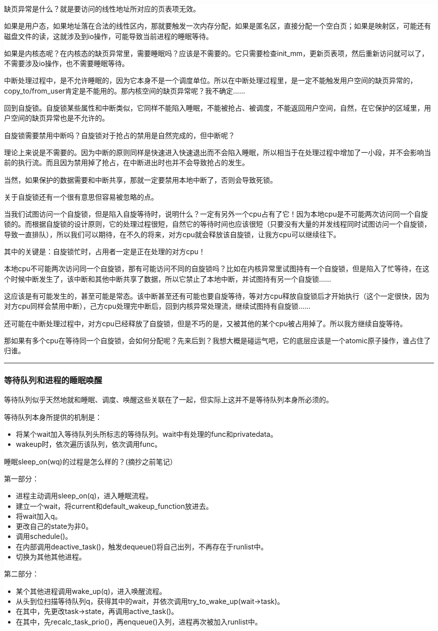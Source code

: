 缺页异常是什么？就是要访问的线性地址所对应的页表项无效。

如果是用户态，如果地址落在合法的线性区内，那就要触发一次内存分配，如果是匿名区，直接分配一个空白页；如果是映射区，可能还有磁盘文件的读，这就涉及到io操作，可能导致当前进程的睡眠等待。

如果是内核态呢？在内核态的缺页异常里，需要睡眠吗？应该是不需要的。它只需要检查init_mm，更新页表项，然后重新访问就可以了，不需要涉及io操作，也不需要睡眠等待。


中断处理过程中，是不允许睡眠的，因为它本身不是一个调度单位。所以在中断处理过程里，是一定不能触发用户空间的缺页异常的，copy_to/from_user肯定是不能用的。那内核空间的缺页异常呢？我不确定……


回到自旋锁。自旋锁某些属性和中断类似，它同样不能陷入睡眠，不能被抢占、被调度，不能返回用户空间，自然，在它保护的区域里，用户空间的缺页异常也是不允许的。

自旋锁需要禁用中断吗？自旋锁对于抢占的禁用是自然完成的，但中断呢？

理论上来说是不需要的。因为中断的原则同样是快速进入快速退出而不会陷入睡眠，所以相当于在处理过程中增加了一小段，并不会影响当前的执行流。而且因为禁用掉了抢占，在中断进出时也并不会导致抢占的发生。

当然，如果保护的数据需要和中断共享，那就一定要禁用本地中断了，否则会导致死锁。


关于自旋锁还有一个很有意思但容易被忽略的点。

当我们试图访问一个自旋锁，但是陷入自旋等待时，说明什么？一定有另外一个cpu占有了它！因为本地cpu是不可能两次访问同一个自旋锁的。而根据自旋锁的设计原则，它的处理过程很短，自然它的等待时间也应该很短（只要没有大量的并发线程同时试图访问一个自旋锁，导致一直排队），所以我们可以期待，在不久的将来，对方cpu就会释放该自旋锁，让我方cpu可以继续往下。

其中的关键是：自旋锁忙时，占用者一定是正在处理的对方cpu！


本地cpu不可能两次访问同一个自旋锁，那有可能访问不同的自旋锁吗？比如在内核异常里试图持有一个自旋锁，但是陷入了忙等待，在这个时候中断发生了，该中断和其他中断共享了数据，所以它禁止了本地中断，并试图持有另一个自旋锁……

这应该是有可能发生的，甚至可能是常态。该中断甚至还有可能也要自旋等待，等对方cpu释放自旋锁后才开始执行（这个一定很快，因为对方cpu同样会禁用中断），己方cpu处理完中断后，回到内核异常处理流，继续试图持有自旋锁……

还可能在中断处理过程中，对方cpu已经释放了自旋锁，但是不巧的是，又被其他的某个cpu被占用掉了。所以我方继续自旋等待。


那如果有多个cpu在等待同一个自旋锁，会如何分配呢？先来后到？我想大概是碰运气吧，它的底层应该是一个atomic原子操作，谁占住了归谁。


***
### 等待队列和进程的睡眠唤醒

等待队列似乎天然地就和睡眠、调度、唤醒这些关联在了一起，但实际上这并不是等待队列本身所必须的。

等待队列本身所提供的机制是：

* 将某个wait加入等待队列头所标志的等待队列。wait中有处理的func和privatedata。
* wakeup时，依次遍历该队列，依次调用func。

睡眠sleep_on(wq)的过程是怎么样的？(摘抄之前笔记）

第一部分：
* 进程主动调用sleep_on(q)，进入睡眠流程。
* 建立一个wait，将current和default_wakeup_function放进去。
* 将wait加入q。
* 更改自己的state为非0。
* 调用schedule()。
* 在内部调用deactive_task()，触发dequeue()将自己出列，不再存在于runlist中。
* 切换为其他其他进程。

第二部分：
* 某个其他进程调用wake_up(q)，进入唤醒流程。
* 从头到位扫描等待队列q，获得其中的wait，并依次调用try_to_wake_up(wait->task)。
* 在其中，先更改task->state，再调用active_task()。
* 在其中，先recalc_task_prio()，再enqueue()入列，进程再次被加入runlist中。

